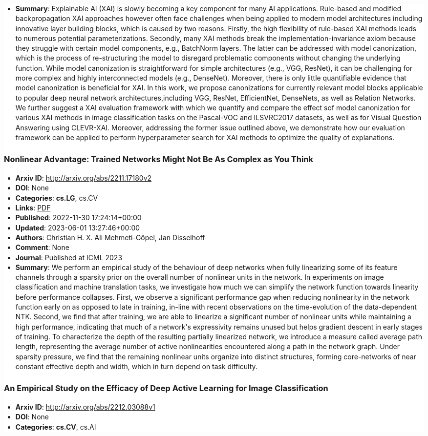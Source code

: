 - **Summary**: Explainable AI (XAI) is slowly becoming a key component for many AI applications. Rule-based and modified backpropagation XAI approaches however often face challenges when being applied to modern model architectures including innovative layer building blocks, which is caused by two reasons. Firstly, the high flexibility of rule-based XAI methods leads to numerous potential parameterizations. Secondly, many XAI methods break the implementation-invariance axiom because they struggle with certain model components, e.g., BatchNorm layers. The latter can be addressed with model canonization, which is the process of re-structuring the model to disregard problematic components without changing the underlying function. While model canonization is straightforward for simple architectures (e.g., VGG, ResNet), it can be challenging for more complex and highly interconnected models (e.g., DenseNet). Moreover, there is only little quantifiable evidence that model canonization is beneficial for XAI. In this work, we propose canonizations for currently relevant model blocks applicable to popular deep neural network architectures,including VGG, ResNet, EfficientNet, DenseNets, as well as Relation Networks. We further suggest a XAI evaluation framework with which we quantify and compare the effect sof model canonization for various XAI methods in image classification tasks on the Pascal-VOC and ILSVRC2017 datasets, as well as for Visual Question Answering using CLEVR-XAI. Moreover, addressing the former issue outlined above, we demonstrate how our evaluation framework can be applied to perform hyperparameter search for XAI methods to optimize the quality of explanations.



### Nonlinear Advantage: Trained Networks Might Not Be As Complex as You Think
- **Arxiv ID**: http://arxiv.org/abs/2211.17180v2
- **DOI**: None
- **Categories**: **cs.LG**, cs.CV
- **Links**: [PDF](http://arxiv.org/pdf/2211.17180v2)
- **Published**: 2022-11-30 17:24:14+00:00
- **Updated**: 2023-06-01 13:27:46+00:00
- **Authors**: Christian H. X. Ali Mehmeti-Göpel, Jan Disselhoff
- **Comment**: None
- **Journal**: Published at ICML 2023
- **Summary**: We perform an empirical study of the behaviour of deep networks when fully linearizing some of its feature channels through a sparsity prior on the overall number of nonlinear units in the network. In experiments on image classification and machine translation tasks, we investigate how much we can simplify the network function towards linearity before performance collapses. First, we observe a significant performance gap when reducing nonlinearity in the network function early on as opposed to late in training, in-line with recent observations on the time-evolution of the data-dependent NTK. Second, we find that after training, we are able to linearize a significant number of nonlinear units while maintaining a high performance, indicating that much of a network's expressivity remains unused but helps gradient descent in early stages of training. To characterize the depth of the resulting partially linearized network, we introduce a measure called average path length, representing the average number of active nonlinearities encountered along a path in the network graph. Under sparsity pressure, we find that the remaining nonlinear units organize into distinct structures, forming core-networks of near constant effective depth and width, which in turn depend on task difficulty.



### An Empirical Study on the Efficacy of Deep Active Learning for Image Classification
- **Arxiv ID**: http://arxiv.org/abs/2212.03088v1
- **DOI**: None
- **Categories**: **cs.CV**, cs.AI
